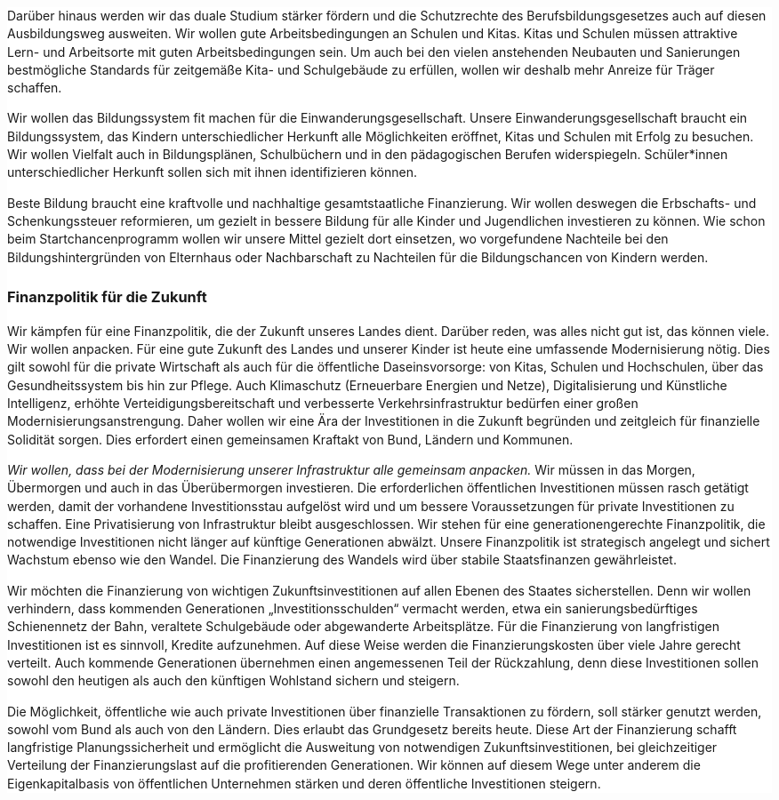 Darüber hinaus werden wir das duale Studium stärker fördern und die Schutzrechte des Berufsbildungsgesetzes auch auf diesen Ausbildungsweg ausweiten. Wir wollen gute Arbeitsbedingungen an Schulen und Kitas. Kitas und Schulen müssen attraktive Lern- und Arbeitsorte mit guten Arbeitsbedingungen sein. Um auch bei den vielen anstehenden Neubauten und Sanierungen bestmögliche Standards für zeitgemäße Kita- und Schulgebäude zu erfüllen, wollen wir deshalb mehr Anreize für Träger schaffen.

Wir wollen das Bildungssystem fit machen für die Einwanderungsgesellschaft. Unsere Einwanderungsgesellschaft braucht ein Bildungssystem, das Kindern unterschiedlicher Herkunft alle Möglichkeiten eröffnet, Kitas und Schulen mit Erfolg zu besuchen. Wir wollen Vielfalt auch in Bildungsplänen, Schulbüchern und in den pädagogischen Berufen widerspiegeln. Schüler\*innen unterschiedlicher Herkunft sollen sich mit ihnen identifizieren können.

Beste Bildung braucht eine kraftvolle und nachhaltige gesamtstaatliche Finanzierung. Wir wollen deswegen die Erbschafts- und Schenkungssteuer reformieren, um gezielt in bessere Bildung für alle Kinder und Jugendlichen investieren zu können. Wie schon beim Startchancenprogramm wollen wir unsere Mittel gezielt dort einsetzen, wo vorgefundene Nachteile bei den Bildungshintergründen von Elternhaus oder Nachbarschaft zu Nachteilen für die Bildungschancen von Kindern werden.

### Finanzpolitik für die Zukunft

Wir kämpfen für eine Finanzpolitik, die der Zukunft unseres Landes dient. Darüber reden, was alles nicht gut ist, das können viele. Wir wollen anpacken. Für eine gute Zukunft des Landes und unserer Kinder ist heute eine umfassende Modernisierung nötig. Dies gilt sowohl für die private Wirtschaft als auch für die öffentliche Daseinsvorsorge: von Kitas, Schulen und Hochschulen, über das Gesundheitssystem bis hin zur Pflege. Auch Klimaschutz (Erneuerbare Energien und Netze), Digitalisierung und Künstliche Intelligenz, erhöhte Verteidigungsbereitschaft und verbesserte Verkehrsinfrastruktur bedürfen einer großen Modernisierungsanstrengung. Daher wollen wir eine Ära der Investitionen in die Zukunft begründen und zeitgleich für finanzielle Solidität sorgen. Dies erfordert einen gemeinsamen Kraftakt von Bund, Ländern und Kommunen.

_Wir wollen, dass bei der Modernisierung unserer Infrastruktur alle gemeinsam anpacken._ Wir müssen in das Morgen, Übermorgen und auch in das Überübermorgen investieren. Die erforderlichen öffentlichen Investitionen müssen rasch getätigt werden, damit der vorhandene Investitionsstau aufgelöst wird und um bessere Voraussetzungen für private Investitionen zu schaffen. Eine Privatisierung von Infrastruktur bleibt ausgeschlossen. Wir stehen für eine generationengerechte Finanzpolitik, die notwendige Investitionen nicht länger auf künftige Generationen abwälzt. Unsere Finanzpolitik ist strategisch angelegt und sichert Wachstum ebenso wie den Wandel. Die Finanzierung des Wandels wird über stabile Staatsfinanzen gewährleistet.

Wir möchten die Finanzierung von wichtigen Zukunftsinvestitionen auf allen Ebenen des Staates sicherstellen. Denn wir wollen verhindern, dass kommenden Generationen „Investitionsschulden“ vermacht werden, etwa ein sanierungsbedürftiges Schienennetz der Bahn, veraltete Schulgebäude oder abgewanderte Arbeitsplätze. Für die Finanzierung von langfristigen Investitionen ist es sinnvoll, Kredite aufzunehmen. Auf diese Weise werden die Finanzierungskosten über viele Jahre gerecht verteilt. Auch kommende Generationen übernehmen einen angemessenen Teil der Rückzahlung, denn diese Investitionen sollen sowohl den heutigen als auch den künftigen Wohlstand sichern und steigern.

Die Möglichkeit, öffentliche wie auch private Investitionen über finanzielle Transaktionen zu fördern, soll stärker genutzt werden, sowohl vom Bund als auch von den Ländern. Dies erlaubt das Grundgesetz bereits heute. Diese Art der Finanzierung schafft langfristige Planungssicherheit und ermöglicht die Ausweitung von notwendigen Zukunftsinvestitionen, bei gleichzeitiger Verteilung der Finanzierungslast auf die profitierenden Generationen. Wir können auf diesem Wege unter anderem die Eigenkapitalbasis von öffentlichen Unternehmen stärken und deren öffentliche Investitionen steigern.
